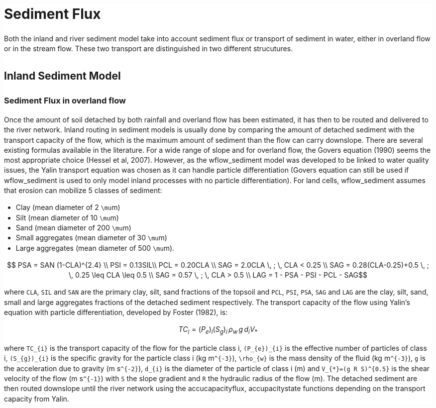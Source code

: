 # Sediment Flux

Both the inland and river sediment model take into account sediment flux or transport of
sediment in water, either in overland flow or in the stream flow. These two transport are
distinguished in two different strucutures.

## Inland Sediment Model

### Sediment Flux in overland flow
Once the amount of soil detached by both rainfall and overland flow has been estimated, it
has then to be routed and delivered to the river network. Inland routing in sediment models
is usually done by comparing the amount of detached sediment with the transport capacity of
the flow, which is the maximum amount of sediment than the flow can carry downslope. There
are several existing formulas available in the literature. For a wide range of slope and for
overland flow, the Govers equation (1990) seems the most appropriate choice (Hessel et al,
2007). However, as the wflow\_sediment model was developed to be linked to water quality
issues, the Yalin transport equation was chosen as it can handle particle differentiation
(Govers equation can still be used if wflow\_sediment is used to only model inland processes
with no particle differentiation). For land cells, wflow\_sediment assumes that erosion can
mobilize 5 classes of sediment:

- Clay (mean diameter of 2 ``\mu``m)
- Silt (mean diameter of 10 ``\mu``m)
- Sand (mean diameter of 200 ``\mu``m)
- Small aggregates (mean diameter of 30 ``\mu``m)
- Large aggregates (mean diameter of 500 ``\mu``m).

```math
   PSA = SAN (1-CLA)^{2.4} \\
   PSI = 0.13SIL\\
   PCL = 0.20CLA \\
   SAG = 2.0CLA \, ; \, CLA < 0.25 \\
   SAG = 0.28(CLA-0.25)+0.5 \, ; \, 0.25 \leq CLA \leq 0.5 \\
   SAG = 0.57 \, ; \, CLA > 0.5 \\
   LAG = 1 - PSA - PSI - PCL - SAG
```

where ``CLA``, ``SIL`` and ``SAN`` are the primary clay, silt, sand fractions of the topsoil
and ``PCL``, ``PSI``, ``PSA``, ``SAG`` and ``LAG`` are the clay, silt, sand, small and large
aggregates fractions of the detached sediment respectively. The transport capacity of the
flow using Yalin’s equation with particle differentiation, developed by Foster (1982), is:
```math 
   TC_{i} = (P_{e})_{i}  (S_{g})_{i} \, \rho_{w} \,  g \, d_{i}  V_{*}
```
where ``TC_{i}`` is the transport capacity of the flow for the particle class i,
``(P_{e})_{i}`` is the effective number of particles of class i, ``(S_{g})_{i}`` is the
specific gravity for the particle class i (kg m``^{-3}``), ``\rho_{w}`` is the mass density
of the fluid (kg m``^{-3}``), ``g`` is the acceleration due to gravity (m s``^{-2}``),
``d_{i}`` is the diameter of the particle of class i (m) and ``V_{*}=(g R S)^{0.5}`` is the
shear velocity of the flow (m s``^{-1}``) with ``S`` the slope gradient and ``R`` the
hydraulic radius of the flow (m). The detached sediment are then routed downslope until the
river network using the accucapacityflux, accupacitystate functions depending on the
transport capacity from Yalin.
